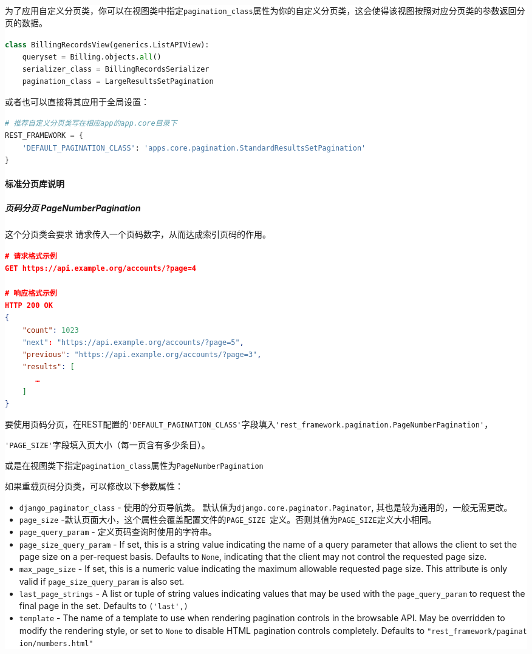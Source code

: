 为了应用自定义分页类，你可以在视图类中指定`pagination_class`属性为你的自定义分页类，这会使得该视图按照对应分页类的参数返回分页的数据。

```python
class BillingRecordsView(generics.ListAPIView):
    queryset = Billing.objects.all()
    serializer_class = BillingRecordsSerializer
    pagination_class = LargeResultsSetPagination
```

或者也可以直接将其应用于全局设置：

```python
# 推荐自定义分页类写在相应app的app.core目录下
REST_FRAMEWORK = {
    'DEFAULT_PAGINATION_CLASS': 'apps.core.pagination.StandardResultsSetPagination'
}
```

#### 标准分页库说明

##### 页码分页 PageNumberPagination

这个分页类会要求 请求传入一个页码数字，从而达成索引页码的作用。 

```json
# 请求格式示例
GET https://api.example.org/accounts/?page=4

# 响应格式示例
HTTP 200 OK
{
    "count": 1023
    "next": "https://api.example.org/accounts/?page=5",
    "previous": "https://api.example.org/accounts/?page=3",
    "results": [
       …
    ]
}

```

要使用页码分页，在REST配置的`'DEFAULT_PAGINATION_CLASS'`字段填入`'rest_framework.pagination.PageNumberPagination'`，

`'PAGE_SIZE'`字段填入页大小（每一页含有多少条目）。

或是在视图类下指定`pagination_class`属性为`PageNumberPagination`

如果重载页码分页类，可以修改以下参数属性：

- `django_paginator_class` - 使用的分页导航类。 默认值为`django.core.paginator.Paginator`, 其也是较为通用的，一般无需更改。
- `page_size` -默认页面大小，这个属性会覆盖配置文件的`PAGE_SIZE `定义。否则其值为`PAGE_SIZE`定义大小相同。
- `page_query_param` - 定义页码查询时使用的字符串。
- `page_size_query_param` - If set, this is a string value indicating the name of a query parameter that allows the client to set the page size on a per-request basis. Defaults to `None`, indicating that the client may not control the requested page size.
- `max_page_size` - If set, this is a numeric value indicating the maximum allowable requested page size. This attribute is only valid if `page_size_query_param` is also set.
- `last_page_strings` - A list or tuple of string values indicating values that may be used with the `page_query_param` to request the final page in the set. Defaults to `('last',)`
- `template` - The name of a template to use when rendering pagination controls in the browsable API. May be overridden to modify the rendering style, or set to `None` to disable HTML pagination controls completely. Defaults to `"rest_framework/pagination/numbers.html"`
